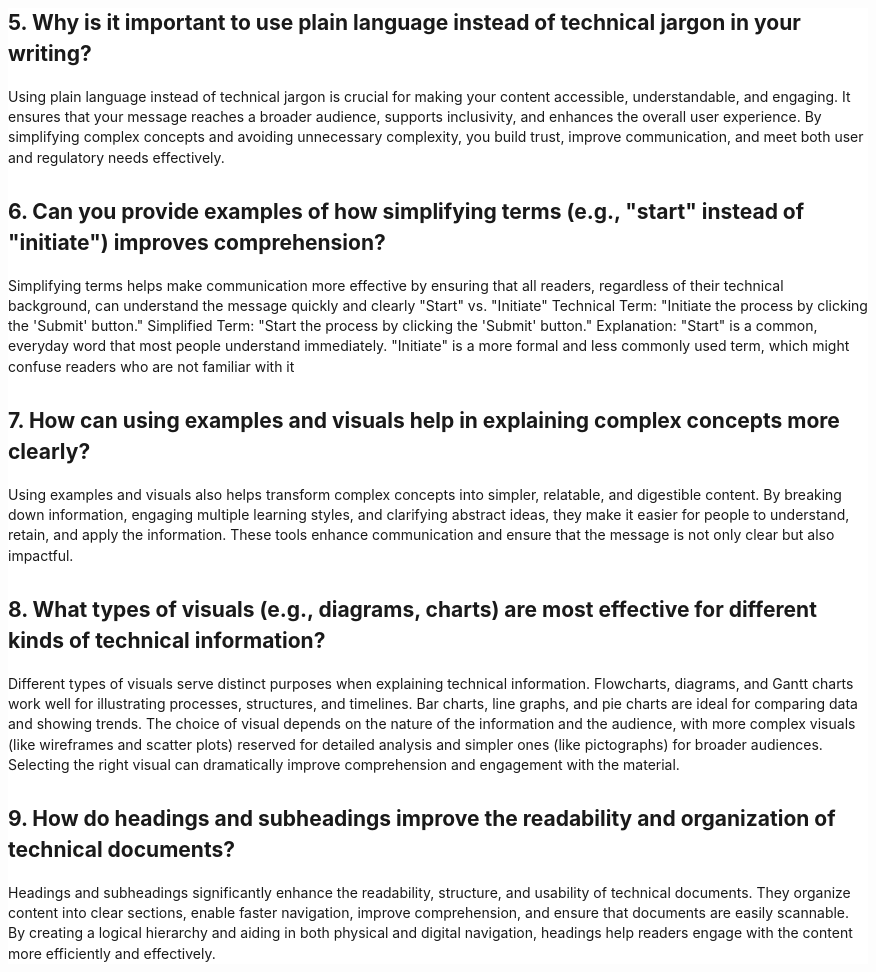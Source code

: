 ## 5. Why is it important to use plain language instead of technical jargon in your writing?

Using plain language instead of technical jargon is crucial for making your content accessible, understandable, and engaging. It ensures that your message reaches a broader audience, supports inclusivity, and enhances the overall user experience. By simplifying complex concepts and avoiding unnecessary complexity, you build trust, improve communication, and meet both user and regulatory needs effectively.

## 6. Can you provide examples of how simplifying terms (e.g., "start" instead of "initiate") improves comprehension?

Simplifying terms helps make communication more effective by ensuring that all readers, regardless of their technical background, can understand the message quickly and clearly
"Start" vs. "Initiate"
Technical Term: "Initiate the process by clicking the 'Submit' button."
Simplified Term: "Start the process by clicking the 'Submit' button."
Explanation: "Start" is a common, everyday word that most people understand immediately. "Initiate" is a more formal and less commonly used term, which might confuse readers who are not familiar with it

## 7. How can using examples and visuals help in explaining complex concepts more clearly?

Using examples and visuals also helps transform complex concepts into simpler, relatable, and digestible content. By breaking down information, engaging multiple learning styles, and clarifying abstract ideas, they make it easier for people to understand, retain, and apply the information. These tools enhance communication and ensure that the message is not only clear but also impactful.


## 8. What types of visuals (e.g., diagrams, charts) are most effective for different kinds of technical information?

Different types of visuals serve distinct purposes when explaining technical information. Flowcharts, diagrams, and Gantt charts work well for illustrating processes, structures, and timelines. Bar charts, line graphs, and pie charts are ideal for comparing data and showing trends. The choice of visual depends on the nature of the information and the audience, with more complex visuals (like wireframes and scatter plots) reserved for detailed analysis and simpler ones (like pictographs) for broader audiences. Selecting the right visual can dramatically improve comprehension and engagement with the material.

## 9. How do headings and subheadings improve the readability and organization of technical documents?

Headings and subheadings significantly enhance the readability, structure, and usability of technical documents. They organize content into clear sections, enable faster navigation, improve comprehension, and ensure that documents are easily scannable. By creating a logical hierarchy and aiding in both physical and digital navigation, headings help readers engage with the content more efficiently and effectively.
